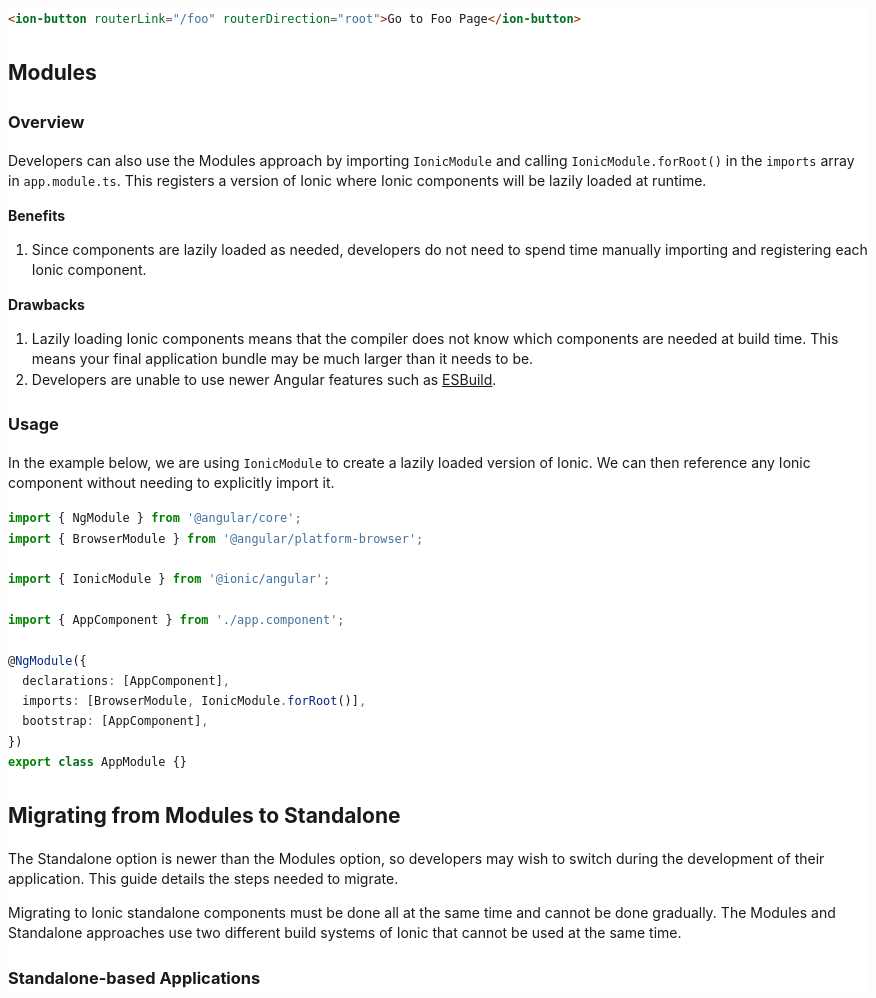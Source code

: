 ```html title="home.page.html"
<ion-button routerLink="/foo" routerDirection="root">Go to Foo Page</ion-button>
```

## Modules

### Overview

Developers can also use the Modules approach by importing `IonicModule` and calling `IonicModule.forRoot()` in the `imports` array in `app.module.ts`. This registers a version of Ionic where Ionic components will be lazily loaded at runtime.

**Benefits**

1. Since components are lazily loaded as needed, developers do not need to spend time manually importing and registering each Ionic component.

**Drawbacks**

1. Lazily loading Ionic components means that the compiler does not know which components are needed at build time. This means your final application bundle may be much larger than it needs to be.
2. Developers are unable to use newer Angular features such as [ESBuild](https://angular.io/guide/esbuild).

### Usage

In the example below, we are using `IonicModule` to create a lazily loaded version of Ionic. We can then reference any Ionic component without needing to explicitly import it.

```typescript
import { NgModule } from '@angular/core';
import { BrowserModule } from '@angular/platform-browser';

import { IonicModule } from '@ionic/angular';

import { AppComponent } from './app.component';

@NgModule({
  declarations: [AppComponent],
  imports: [BrowserModule, IonicModule.forRoot()],
  bootstrap: [AppComponent],
})
export class AppModule {}
```

## Migrating from Modules to Standalone

The Standalone option is newer than the Modules option, so developers may wish to switch during the development of their application. This guide details the steps needed to migrate.

Migrating to Ionic standalone components must be done all at the same time and cannot be done gradually. The Modules and Standalone approaches use two different build systems of Ionic that cannot be used at the same time.

### Standalone-based Applications

